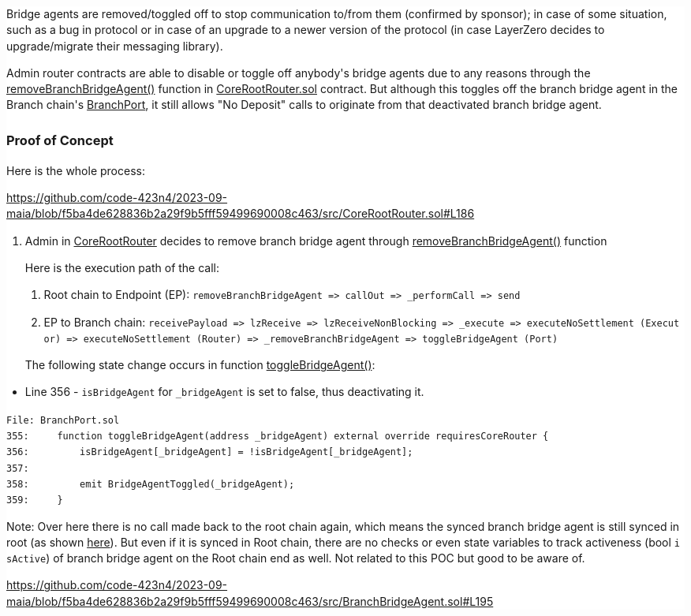 Bridge agents are removed/toggled off to stop communication to/from them (confirmed by sponsor); in case of some situation, such as a bug in protocol or in case of an upgrade to a newer version of the protocol (in case LayerZero decides to upgrade/migrate their messaging library).

Admin router contracts are able to disable or toggle off anybody's bridge agents due to any reasons through the [removeBranchBridgeAgent()](https://github.com/code-423n4/2023-09-maia/blob/f5ba4de628836b2a29f9b5fff59499690008c463/src/CoreRootRouter.sol#L186) function in [CoreRootRouter.sol](https://github.com/code-423n4/2023-09-maia/blob/main/src/CoreRootRouter.sol) contract. But although this toggles off the branch bridge agent in the Branch chain's [BranchPort](https://github.com/code-423n4/2023-09-maia/blob/f5ba4de628836b2a29f9b5fff59499690008c463/src/BranchPort.sol#L355), it still allows "No Deposit" calls to originate from that deactivated branch bridge agent.

### Proof of Concept

Here is the whole process:

<https://github.com/code-423n4/2023-09-maia/blob/f5ba4de628836b2a29f9b5fff59499690008c463/src/CoreRootRouter.sol#L186>

1. Admin in [CoreRootRouter](https://github.com/code-423n4/2023-09-maia/blob/main/src/CoreRootRouter.sol#L186) decides to remove branch bridge agent through [removeBranchBridgeAgent()](https://github.com/code-423n4/2023-09-maia/blob/f5ba4de628836b2a29f9b5fff59499690008c463/src/CoreRootRouter.sol#L186) function

    Here is the execution path of the call:

    1. Root chain to Endpoint (EP):
    `removeBranchBridgeAgent => callOut => _performCall => send`

    2. EP to Branch chain:
    `receivePayload => lzReceive => lzReceiveNonBlocking => _execute => executeNoSettlement (Executor) => executeNoSettlement (Router) => _removeBranchBridgeAgent => toggleBridgeAgent (Port)`

    The following state change occurs in function [toggleBridgeAgent()](https://github.com/code-423n4/2023-09-maia/blob/f5ba4de628836b2a29f9b5fff59499690008c463/src/BranchPort.sol#L355):

 - Line 356 - `isBridgeAgent` for `_bridgeAgent` is set to false, thus deactivating it.

```solidity
File: BranchPort.sol
355:     function toggleBridgeAgent(address _bridgeAgent) external override requiresCoreRouter {
356:         isBridgeAgent[_bridgeAgent] = !isBridgeAgent[_bridgeAgent];
357: 
358:         emit BridgeAgentToggled(_bridgeAgent);
359:     }
```

Note: Over here there is no call made back to the root chain again, which means the synced branch bridge agent is still synced in root (as shown [here](https://github.com/code-423n4/2023-09-maia/blob/f5ba4de628836b2a29f9b5fff59499690008c463/src/RootBridgeAgent.sol#L1181C1-L1182C107)). But even if it is synced in Root chain, there are no checks or even state variables to track activeness (bool `isActive`) of branch bridge agent on the Root chain end as well. Not related to this POC but good to be aware of.

<https://github.com/code-423n4/2023-09-maia/blob/f5ba4de628836b2a29f9b5fff59499690008c463/src/BranchBridgeAgent.sol#L195>
